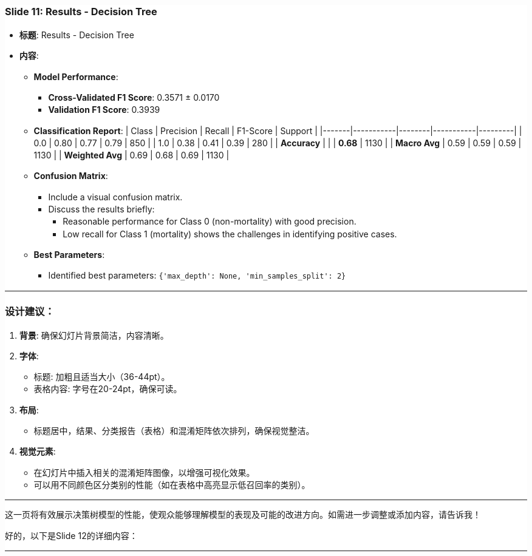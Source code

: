 
### Slide 11: Results - Decision Tree

- **标题**: Results - Decision Tree

- **内容**:
  - **Model Performance**:
    - **Cross-Validated F1 Score**: 0.3571 ± 0.0170
    - **Validation F1 Score**: 0.3939

  - **Classification Report**:
    | Class | Precision | Recall | F1-Score | Support |
    |-------|-----------|--------|-----------|---------|
    | 0.0   | 0.80      | 0.77   | 0.79      | 850     |
    | 1.0   | 0.38      | 0.41   | 0.39      | 280     |
    | **Accuracy**     |          |        | **0.68**      | 1130    |
    | **Macro Avg**      | 0.59      | 0.59   | 0.59      | 1130    |
    | **Weighted Avg**   | 0.69      | 0.68   | 0.69      | 1130    |

  - **Confusion Matrix**:
    - Include a visual confusion matrix.
    - Discuss the results briefly:
      - Reasonable performance for Class 0 (non-mortality) with good precision.
      - Low recall for Class 1 (mortality) shows the challenges in identifying positive cases.

  - **Best Parameters**:
    - Identified best parameters: `{'max_depth': None, 'min_samples_split': 2}`

---

### 设计建议：

1. **背景**: 确保幻灯片背景简洁，内容清晰。

2. **字体**:
   - 标题: 加粗且适当大小（36-44pt）。
   - 表格内容: 字号在20-24pt，确保可读。

3. **布局**:
   - 标题居中，结果、分类报告（表格）和混淆矩阵依次排列，确保视觉整洁。

4. **视觉元素**:
   - 在幻灯片中插入相关的混淆矩阵图像，以增强可视化效果。
   - 可以用不同颜色区分类别的性能（如在表格中高亮显示低召回率的类别）。

---

这一页将有效展示决策树模型的性能，使观众能够理解模型的表现及可能的改进方向。如需进一步调整或添加内容，请告诉我！


好的，以下是Slide 12的详细内容：

---
